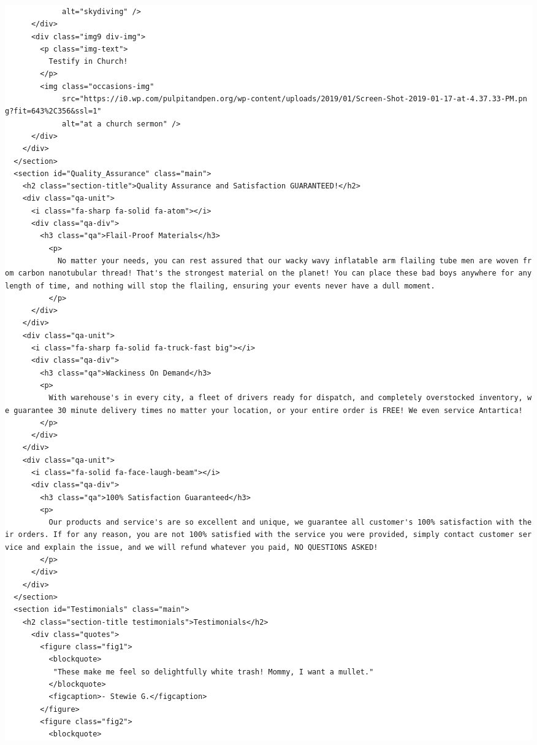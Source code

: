                  alt="skydiving" />
          </div>
          <div class="img9 div-img">
            <p class="img-text">
              Testify in Church!
            </p>
            <img class="occasions-img" 
                 src="https://i0.wp.com/pulpitandpen.org/wp-content/uploads/2019/01/Screen-Shot-2019-01-17-at-4.37.33-PM.png?fit=643%2C356&ssl=1" 
                 alt="at a church sermon" />
          </div>
        </div>
      </section>
      <section id="Quality_Assurance" class="main">
        <h2 class="section-title">Quality Assurance and Satisfaction GUARANTEED!</h2>
        <div class="qa-unit">
          <i class="fa-sharp fa-solid fa-atom"></i>
          <div class="qa-div">
            <h3 class="qa">Flail-Proof Materials</h3>
              <p>
                No matter your needs, you can rest assured that our wacky wavy inflatable arm flailing tube men are woven from carbon nanotubular thread! That's the strongest material on the planet! You can place these bad boys anywhere for any length of time, and nothing will stop the flailing, ensuring your events never have a dull moment.
              </p>
          </div>
        </div>
        <div class="qa-unit"> 
          <i class="fa-sharp fa-solid fa-truck-fast big"></i> 
          <div class="qa-div">
            <h3 class="qa">Wackiness On Demand</h3>
            <p>
              With warehouse's in every city, a fleet of drivers ready for dispatch, and completely overstocked inventory, we guarantee 30 minute delivery times no matter your location, or your entire order is FREE! We even service Antartica!
            </p>
          </div>
        </div>
        <div class="qa-unit">
          <i class="fa-solid fa-face-laugh-beam"></i>  
          <div class="qa-div">
            <h3 class="qa">100% Satisfaction Guaranteed</h3>
            <p>
              Our products and service's are so excellent and unique, we guarantee all customer's 100% satisfaction with their orders. If for any reason, you are not 100% satisfied with the service you were provided, simply contact customer service and explain the issue, and we will refund whatever you paid, NO QUESTIONS ASKED!
            </p>
          </div>
        </div>
      </section>
      <section id="Testimonials" class="main">
        <h2 class="section-title testimonials">Testimonials</h2>
          <div class="quotes">
            <figure class="fig1">
              <blockquote>
               "These make me feel so delightfully white trash! Mommy, I want a mullet."
              </blockquote>
              <figcaption>- Stewie G.</figcaption>
            </figure>
            <figure class="fig2">
              <blockquote>